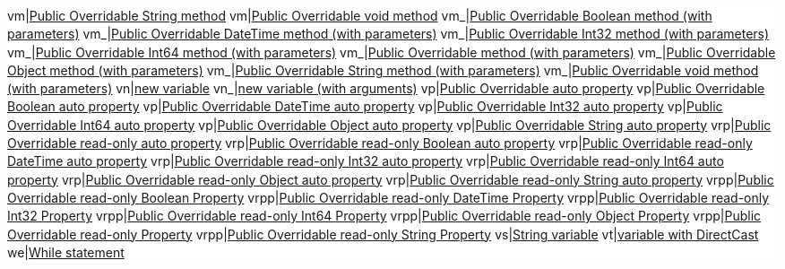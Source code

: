 vm|[Public Overridable String method](PublicVirtualStringMethod.snippet)
vm|[Public Overridable void method](PublicVirtualVoidMethod.snippet)
vm\_|[Public Overridable Boolean method \(with parameters\)](PublicVirtualBooleanMethodWithParameters.snippet)
vm\_|[Public Overridable DateTime method \(with parameters\)](PublicVirtualDateTimeMethodWithParameters.snippet)
vm\_|[Public Overridable Int32 method \(with parameters\)](PublicVirtualInt32MethodWithParameters.snippet)
vm\_|[Public Overridable Int64 method \(with parameters\)](PublicVirtualInt64MethodWithParameters.snippet)
vm\_|[Public Overridable method \(with parameters\)](PublicVirtualMethodWithParameters.snippet)
vm\_|[Public Overridable Object method \(with parameters\)](PublicVirtualObjectMethodWithParameters.snippet)
vm\_|[Public Overridable String method \(with parameters\)](PublicVirtualStringMethodWithParameters.snippet)
vm\_|[Public Overridable void method \(with parameters\)](PublicVirtualVoidMethodWithParameters.snippet)
vn|[new variable](NewVariable.snippet)
vn\_|[new variable \(with arguments\)](NewVariableWithArguments.snippet)
vp|[Public Overridable auto property](PublicVirtualAutoProperty.snippet)
vp|[Public Overridable Boolean auto property](PublicVirtualBooleanAutoProperty.snippet)
vp|[Public Overridable DateTime auto property](PublicVirtualDateTimeAutoProperty.snippet)
vp|[Public Overridable Int32 auto property](PublicVirtualInt32AutoProperty.snippet)
vp|[Public Overridable Int64 auto property](PublicVirtualInt64AutoProperty.snippet)
vp|[Public Overridable Object auto property](PublicVirtualObjectAutoProperty.snippet)
vp|[Public Overridable String auto property](PublicVirtualStringAutoProperty.snippet)
vrp|[Public Overridable read\-only auto property](PublicVirtualReadOnlyAutoProperty.snippet)
vrp|[Public Overridable read\-only Boolean auto property](PublicVirtualBooleanReadOnlyAutoProperty.snippet)
vrp|[Public Overridable read\-only DateTime auto property](PublicVirtualDateTimeReadOnlyAutoProperty.snippet)
vrp|[Public Overridable read\-only Int32 auto property](PublicVirtualInt32ReadOnlyAutoProperty.snippet)
vrp|[Public Overridable read\-only Int64 auto property](PublicVirtualInt64ReadOnlyAutoProperty.snippet)
vrp|[Public Overridable read\-only Object auto property](PublicVirtualObjectReadOnlyAutoProperty.snippet)
vrp|[Public Overridable read\-only String auto property](PublicVirtualStringReadOnlyAutoProperty.snippet)
vrpp|[Public Overridable read\-only Boolean Property](PublicVirtualBooleanReadOnlyProperty.snippet)
vrpp|[Public Overridable read\-only DateTime Property](PublicVirtualDateTimeReadOnlyProperty.snippet)
vrpp|[Public Overridable read\-only Int32 Property](PublicVirtualInt32ReadOnlyProperty.snippet)
vrpp|[Public Overridable read\-only Int64 Property](PublicVirtualInt64ReadOnlyProperty.snippet)
vrpp|[Public Overridable read\-only Object Property](PublicVirtualObjectReadOnlyProperty.snippet)
vrpp|[Public Overridable read\-only Property](PublicVirtualReadOnlyProperty.snippet)
vrpp|[Public Overridable read\-only String Property](PublicVirtualStringReadOnlyProperty.snippet)
vs|[String variable](StringVariable.snippet)
vt|[variable with DirectCast](VariableWithDirectCast.snippet)
we|[While statement](While.snippet)
